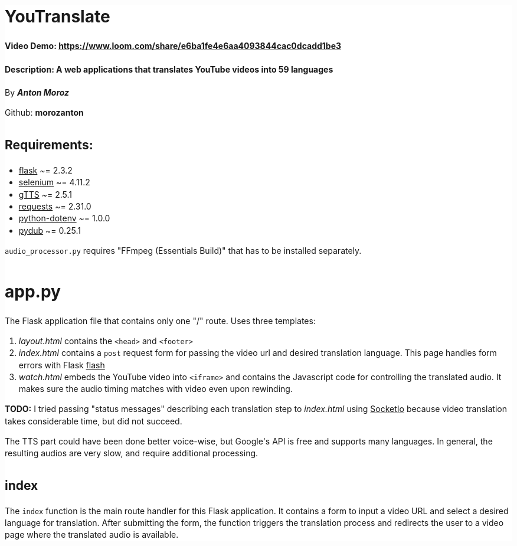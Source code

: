 # YouTranslate

#### Video Demo:  https://www.loom.com/share/e6ba1fe4e6aa4093844cac0dcadd1be3

#### Description: A web applications that translates YouTube videos into 59 languages

By ***Anton Moroz***

Github: **morozanton**

## Requirements:

- [flask](https://flask.palletsprojects.com/en/2.3.x/) ~= 2.3.2
- [selenium](https://www.selenium.dev/) ~= 4.11.2
- [gTTS](https://gtts.readthedocs.io/en/latest/) ~= 2.5.1
- [requests](https://requests.readthedocs.io/en/latest/) ~= 2.31.0
- [python-dotenv](https://pypi.org/project/python-dotenv/) ~= 1.0.0
- [pydub](https://pypi.org/project/pydub/) ~= 0.25.1

`audio_processor.py` requires "FFmpeg (Essentials Build)" that has to be installed separately.

# app.py

The Flask application file that contains only one "/" route.
Uses three templates:

1. *layout.html* contains the `<head>` and `<footer>`
2. *index.html* contains a `post` request form for passing the video url and desired translation language. This page
   handles form errors with Flask [flash](https://flask.palletsprojects.com/en/2.3.x/patterns/flashing/)
3. *watch.html* embeds the YouTube video into `<iframe>` and contains the Javascript code for controlling the translated
   audio.
   It makes sure the audio timing matches with video even upon rewinding.

**TODO:** I tried passing "status messages" describing each translation step to *index.html*
using [SocketIo](https://flask-socketio.readthedocs.io/en/latest/) because video translation takes considerable time,
but did not succeed.

The TTS part could have been done better voice-wise, but Google's API is free and supports many languages. In general,
the resulting audios are very slow, and require additional processing.

## index

The `index` function is the main route handler for this Flask application. It contains a form to input a video URL and
select a desired language for translation. After submitting the form, the function triggers the translation process and
redirects the user to a video page where the translated audio is available.
